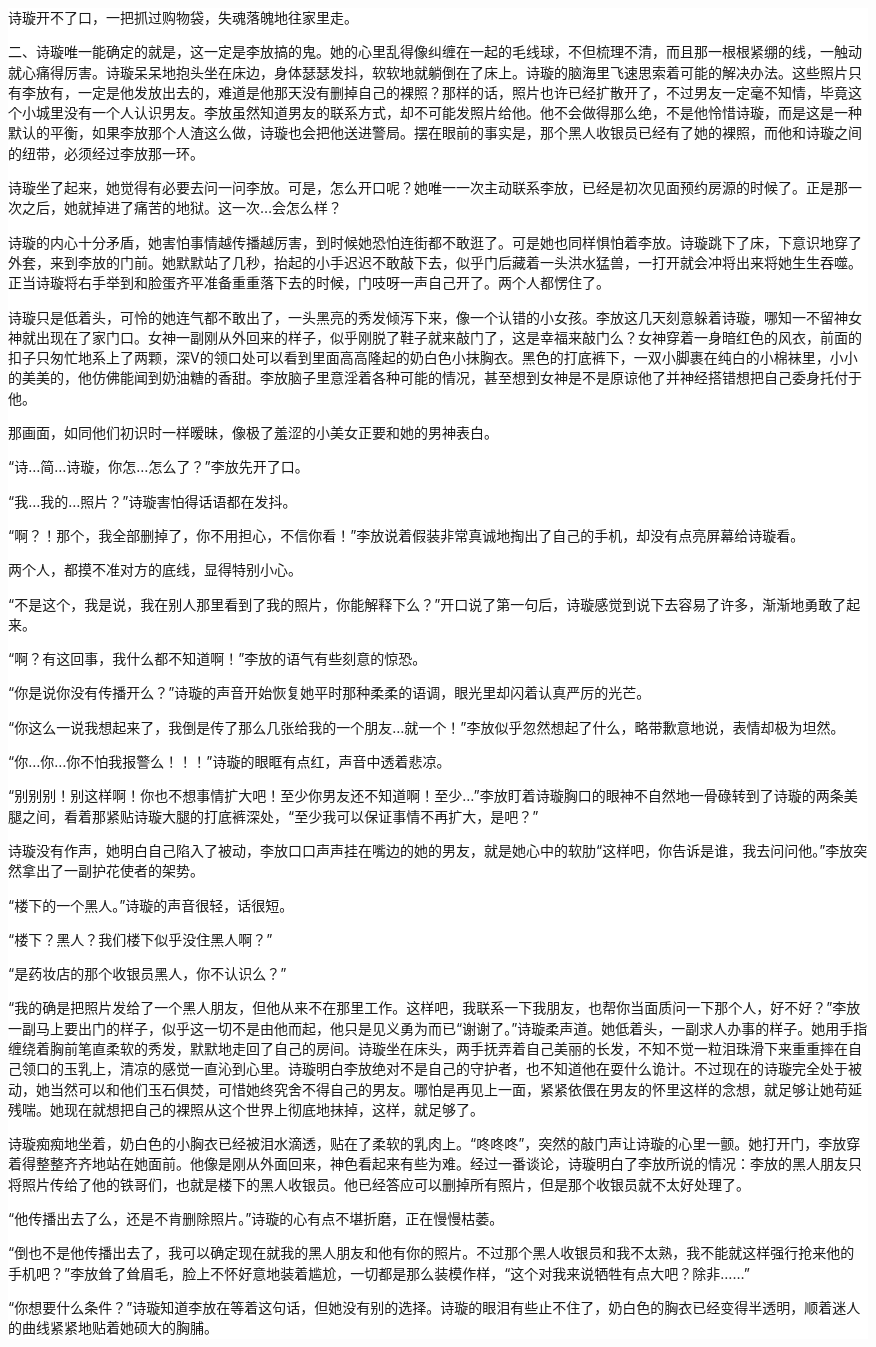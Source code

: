 诗璇开不了口，一把抓过购物袋，失魂落魄地往家里走。

二、诗璇唯一能确定的就是，这一定是李放搞的鬼。她的心里乱得像纠缠在一起的毛线球，不但梳理不清，而且那一根根紧绷的线，一触动就心痛得厉害。诗璇呆呆地抱头坐在床边，身体瑟瑟发抖，软软地就躺倒在了床上。诗璇的脑海里飞速思索着可能的解决办法。这些照片只有李放有，一定是他发放出去的，难道是他那天没有删掉自己的裸照？那样的话，照片也许已经扩散开了，不过男友一定毫不知情，毕竟这个小城里没有一个人认识男友。李放虽然知道男友的联系方式，却不可能发照片给他。他不会做得那么绝，不是他怜惜诗璇，而是这是一种默认的平衡，如果李放那个人渣这么做，诗璇也会把他送进警局。摆在眼前的事实是，那个黑人收银员已经有了她的裸照，而他和诗璇之间的纽带，必须经过李放那一环。

诗璇坐了起来，她觉得有必要去问一问李放。可是，怎么开口呢？她唯一一次主动联系李放，已经是初次见面预约房源的时候了。正是那一次之后，她就掉进了痛苦的地狱。这一次…会怎么样？

诗璇的内心十分矛盾，她害怕事情越传播越厉害，到时候她恐怕连街都不敢逛了。可是她也同样惧怕着李放。诗璇跳下了床，下意识地穿了外套，来到李放的门前。她默默站了几秒，抬起的小手迟迟不敢敲下去，似乎门后藏着一头洪水猛兽，一打开就会冲将出来将她生生吞噬。正当诗璇将右手举到和脸蛋齐平准备重重落下去的时候，门吱呀一声自己开了。两个人都愣住了。

诗璇只是低着头，可怜的她连气都不敢出了，一头黑亮的秀发倾泻下来，像一个认错的小女孩。李放这几天刻意躲着诗璇，哪知一不留神女神就出现在了家门口。女神一副刚从外回来的样子，似乎刚脱了鞋子就来敲门了，这是幸福来敲门么？女神穿着一身暗红色的风衣，前面的扣子只匆忙地系上了两颗，深V的领口处可以看到里面高高隆起的奶白色小抹胸衣。黑色的打底裤下，一双小脚裹在纯白的小棉袜里，小小的美美的，他仿佛能闻到奶油糖的香甜。李放脑子里意淫着各种可能的情况，甚至想到女神是不是原谅他了并神经搭错想把自己委身托付于他。

那画面，如同他们初识时一样暧昧，像极了羞涩的小美女正要和她的男神表白。

“诗…简…诗璇，你怎…怎么了？”李放先开了口。

“我…我的…照片？”诗璇害怕得话语都在发抖。

“啊？！那个，我全部删掉了，你不用担心，不信你看！”李放说着假装非常真诚地掏出了自己的手机，却没有点亮屏幕给诗璇看。

两个人，都摸不准对方的底线，显得特别小心。

“不是这个，我是说，我在别人那里看到了我的照片，你能解释下么？”开口说了第一句后，诗璇感觉到说下去容易了许多，渐渐地勇敢了起来。

“啊？有这回事，我什么都不知道啊！”李放的语气有些刻意的惊恐。

“你是说你没有传播开么？”诗璇的声音开始恢复她平时那种柔柔的语调，眼光里却闪着认真严厉的光芒。

“你这么一说我想起来了，我倒是传了那么几张给我的一个朋友…就一个！”李放似乎忽然想起了什么，略带歉意地说，表情却极为坦然。

“你…你…你不怕我报警么！！！”诗璇的眼眶有点红，声音中透着悲凉。

“别别别！别这样啊！你也不想事情扩大吧！至少你男友还不知道啊！至少…”李放盯着诗璇胸口的眼神不自然地一骨碌转到了诗璇的两条美腿之间，看着那紧贴诗璇大腿的打底裤深处，“至少我可以保证事情不再扩大，是吧？”

诗璇没有作声，她明白自己陷入了被动，李放口口声声挂在嘴边的她的男友，就是她心中的软肋“这样吧，你告诉是谁，我去问问他。”李放突然拿出了一副护花使者的架势。

“楼下的一个黑人。”诗璇的声音很轻，话很短。

“楼下？黑人？我们楼下似乎没住黑人啊？”

“是药妆店的那个收银员黑人，你不认识么？”

“我的确是把照片发给了一个黑人朋友，但他从来不在那里工作。这样吧，我联系一下我朋友，也帮你当面质问一下那个人，好不好？”李放一副马上要出门的样子，似乎这一切不是由他而起，他只是见义勇为而已“谢谢了。”诗璇柔声道。她低着头，一副求人办事的样子。她用手指缠绕着胸前笔直柔软的秀发，默默地走回了自己的房间。诗璇坐在床头，两手抚弄着自己美丽的长发，不知不觉一粒泪珠滑下来重重摔在自己领口的玉乳上，清凉的感觉一直沁到心里。诗璇明白李放绝对不是自己的守护者，也不知道他在耍什么诡计。不过现在的诗璇完全处于被动，她当然可以和他们玉石俱焚，可惜她终究舍不得自己的男友。哪怕是再见上一面，紧紧依偎在男友的怀里这样的念想，就足够让她苟延残喘。她现在就想把自己的裸照从这个世界上彻底地抹掉，这样，就足够了。

诗璇痴痴地坐着，奶白色的小胸衣已经被泪水滴透，贴在了柔软的乳肉上。“咚咚咚”，突然的敲门声让诗璇的心里一颤。她打开门，李放穿着得整整齐齐地站在她面前。他像是刚从外面回来，神色看起来有些为难。经过一番谈论，诗璇明白了李放所说的情况：李放的黑人朋友只将照片传给了他的铁哥们，也就是楼下的黑人收银员。他已经答应可以删掉所有照片，但是那个收银员就不太好处理了。

“他传播出去了么，还是不肯删除照片。”诗璇的心有点不堪折磨，正在慢慢枯萎。

“倒也不是他传播出去了，我可以确定现在就我的黑人朋友和他有你的照片。不过那个黑人收银员和我不太熟，我不能就这样强行抢来他的手机吧？”李放耸了耸眉毛，脸上不怀好意地装着尴尬，一切都是那么装模作样，“这个对我来说牺牲有点大吧？除非……”

“你想要什么条件？”诗璇知道李放在等着这句话，但她没有别的选择。诗璇的眼泪有些止不住了，奶白色的胸衣已经变得半透明，顺着迷人的曲线紧紧地贴着她硕大的胸脯。
